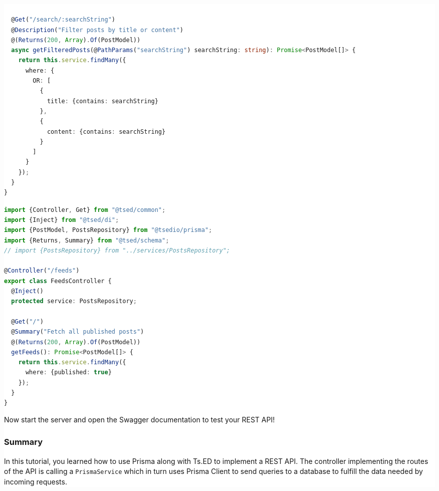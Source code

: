 ```typescript

  @Get("/search/:searchString")
  @Description("Filter posts by title or content")
  @(Returns(200, Array).Of(PostModel))
  async getFilteredPosts(@PathParams("searchString") searchString: string): Promise<PostModel[]> {
    return this.service.findMany({
      where: {
        OR: [
          {
            title: {contains: searchString}
          },
          {
            content: {contains: searchString}
          }
        ]
      }
    });
  }
}
```
  </Tab>
  <Tab label="FeedsController.ts">

```typescript
import {Controller, Get} from "@tsed/common";
import {Inject} from "@tsed/di";
import {PostModel, PostsRepository} from "@tsedio/prisma";
import {Returns, Summary} from "@tsed/schema";
// import {PostsRepository} from "../services/PostsRepository";

@Controller("/feeds")
export class FeedsController {
  @Inject()
  protected service: PostsRepository;

  @Get("/")
  @Summary("Fetch all published posts")
  @(Returns(200, Array).Of(PostModel))
  getFeeds(): Promise<PostModel[]> {
    return this.service.findMany({
      where: {published: true}
    });
  }
}
```

  </Tab>
</Tabs>

Now start the server and open the Swagger documentation to test your REST API!

### Summary

In this tutorial, you learned how to use Prisma along with Ts.ED to implement a REST API. 
The controller implementing the routes of the API is calling a `PrismaService` which in turn uses Prisma Client to send queries to a database to fulfill the data needed by incoming requests.

